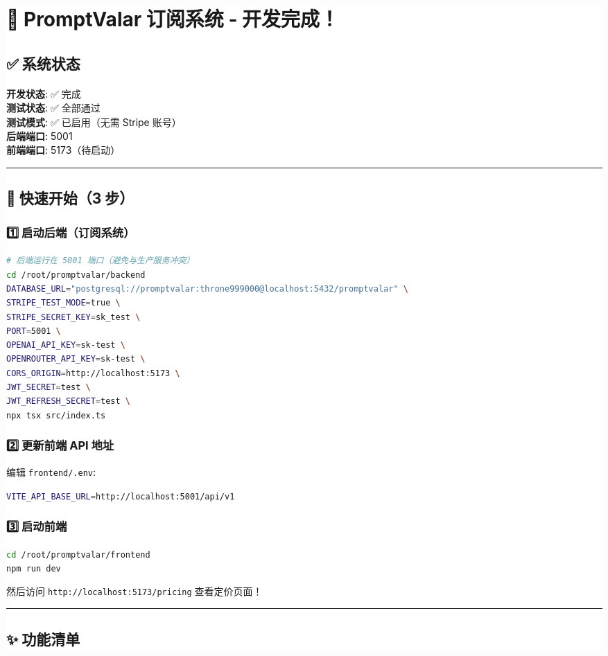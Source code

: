# 🎉 PromptValar 订阅系统 - 开发完成！

## ✅ 系统状态

**开发状态**: ✅ 完成  
**测试状态**: ✅ 全部通过  
**测试模式**: ✅ 已启用（无需 Stripe 账号）  
**后端端口**: 5001  
**前端端口**: 5173（待启动）

---

## 🚀 快速开始（3 步）

### 1️⃣ 启动后端（订阅系统）

```bash
# 后端运行在 5001 端口（避免与生产服务冲突）
cd /root/promptvalar/backend
DATABASE_URL="postgresql://promptvalar:throne999000@localhost:5432/promptvalar" \
STRIPE_TEST_MODE=true \
STRIPE_SECRET_KEY=sk_test \
PORT=5001 \
OPENAI_API_KEY=sk-test \
OPENROUTER_API_KEY=sk-test \
CORS_ORIGIN=http://localhost:5173 \
JWT_SECRET=test \
JWT_REFRESH_SECRET=test \
npx tsx src/index.ts
```

### 2️⃣ 更新前端 API 地址

编辑 `frontend/.env`:
```bash
VITE_API_BASE_URL=http://localhost:5001/api/v1
```

### 3️⃣ 启动前端

```bash
cd /root/promptvalar/frontend
npm run dev
```

然后访问 `http://localhost:5173/pricing` 查看定价页面！

---

## ✨ 功能清单
